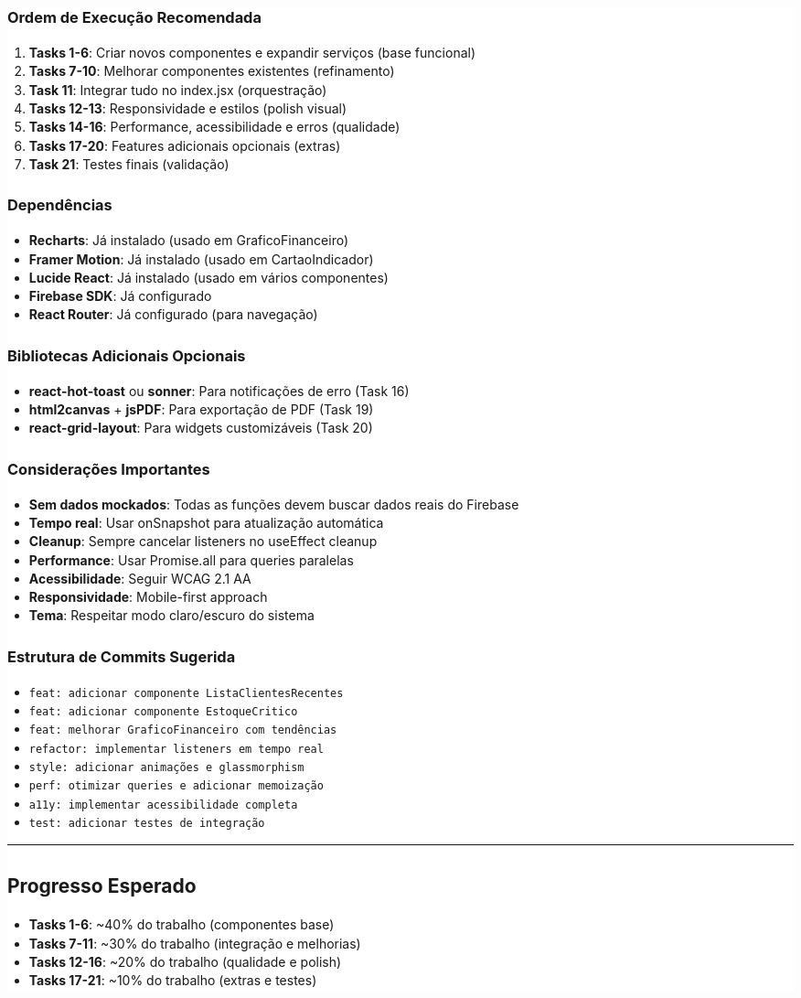 ### Ordem de Execução Recomendada

1. **Tasks 1-6**: Criar novos componentes e expandir serviços (base funcional)
2. **Tasks 7-10**: Melhorar componentes existentes (refinamento)
3. **Task 11**: Integrar tudo no index.jsx (orquestração)
4. **Tasks 12-13**: Responsividade e estilos (polish visual)
5. **Tasks 14-16**: Performance, acessibilidade e erros (qualidade)
6. **Tasks 17-20**: Features adicionais opcionais (extras)
7. **Task 21**: Testes finais (validação)

### Dependências

- **Recharts**: Já instalado (usado em GraficoFinanceiro)
- **Framer Motion**: Já instalado (usado em CartaoIndicador)
- **Lucide React**: Já instalado (usado em vários componentes)
- **Firebase SDK**: Já configurado
- **React Router**: Já configurado (para navegação)

### Bibliotecas Adicionais Opcionais

- **react-hot-toast** ou **sonner**: Para notificações de erro (Task 16)
- **html2canvas** + **jsPDF**: Para exportação de PDF (Task 19)
- **react-grid-layout**: Para widgets customizáveis (Task 20)

### Considerações Importantes

- **Sem dados mockados**: Todas as funções devem buscar dados reais do Firebase
- **Tempo real**: Usar onSnapshot para atualização automática
- **Cleanup**: Sempre cancelar listeners no useEffect cleanup
- **Performance**: Usar Promise.all para queries paralelas
- **Acessibilidade**: Seguir WCAG 2.1 AA
- **Responsividade**: Mobile-first approach
- **Tema**: Respeitar modo claro/escuro do sistema

### Estrutura de Commits Sugerida

- `feat: adicionar componente ListaClientesRecentes`
- `feat: adicionar componente EstoqueCritico`
- `feat: melhorar GraficoFinanceiro com tendências`
- `refactor: implementar listeners em tempo real`
- `style: adicionar animações e glassmorphism`
- `perf: otimizar queries e adicionar memoização`
- `a11y: implementar acessibilidade completa`
- `test: adicionar testes de integração`

---

## Progresso Esperado

- **Tasks 1-6**: ~40% do trabalho (componentes base)
- **Tasks 7-11**: ~30% do trabalho (integração e melhorias)
- **Tasks 12-16**: ~20% do trabalho (qualidade e polish)
- **Tasks 17-21**: ~10% do trabalho (extras e testes)

